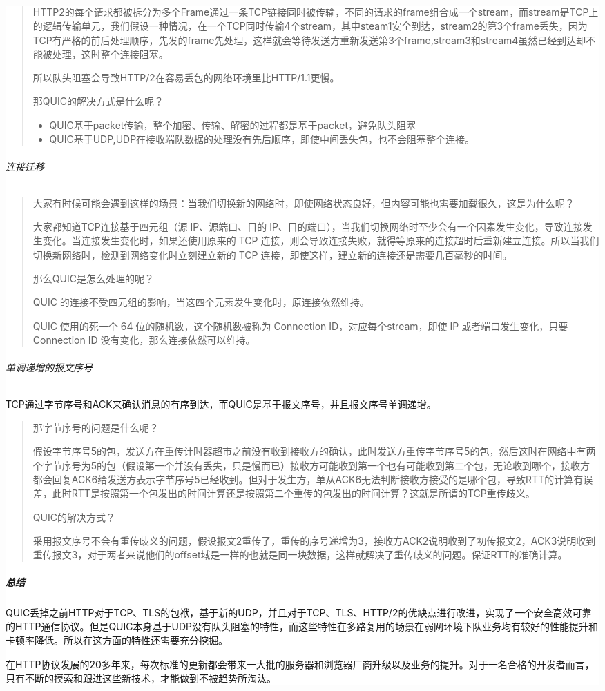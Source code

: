>HTTP2的每个请求都被拆分为多个Frame通过一条TCP链接同时被传输，不同的请求的frame组合成一个stream，而stream是TCP上的逻辑传输单元，我们假设一种情况，在一个TCP同时传输4个stream，其中steam1安全到达，stream2的第3个frame丢失，因为TCP有严格的前后处理顺序，先发的frame先处理，这样就会等待发送方重新发送第3个frame,stream3和stream4虽然已经到达却不能被处理，这时整个连接阻塞。
>
>所以队头阻塞会导致HTTP/2在容易丢包的网络环境里比HTTP/1.1更慢。
>
>那QUIC的解决方式是什么呢？
>
>- QUIC基于packet传输，整个加密、传输、解密的过程都是基于packet，避免队头阻塞
>- QUIC基于UDP,UDP在接收端队数据的处理没有先后顺序，即使中间丢失包，也不会阻塞整个连接。

###### 连接迁移

>大家有时候可能会遇到这样的场景：当我们切换新的网络时，即使网络状态良好，但内容可能也需要加载很久，这是为什么呢？
>
>大家都知道TCP连接基于四元组（源 IP、源端口、目的 IP、目的端口），当我们切换网络时至少会有一个因素发生变化，导致连接发生变化。当连接发生变化时，如果还使用原来的 TCP 连接，则会导致连接失败，就得等原来的连接超时后重新建立连接。所以当我们切换新网络时，检测到网络变化时立刻建立新的 TCP 连接，即使这样，建立新的连接还是需要几百毫秒的时间。
>
>那么QUIC是怎么处理的呢？
>
> QUIC 的连接不受四元组的影响，当这四个元素发生变化时，原连接依然维持。
>
>QUIC 使用的死一个 64 位的随机数，这个随机数被称为 Connection ID，对应每个stream，即使 IP 或者端口发生变化，只要 Connection ID 没有变化，那么连接依然可以维持。

###### 单调递增的报文序号

 TCP通过字节序号和ACK来确认消息的有序到达，而QUIC是基于报文序号，并且报文序号单调递增。

>那字节序号的问题是什么呢？
>
>假设字节序号5的包，发送方在重传计时器超市之前没有收到接收方的确认，此时发送方重传字节序号5的包，然后这时在网络中有两个字节序号为5的包（假设第一个并没有丢失，只是慢而已）接收方可能收到第一个也有可能收到第二个包，无论收到哪个，接收方都会回复ACK6给发送方表示字节序号5已经收到。但对于发生方，单从ACK6无法判断接收方接受的是哪个包，导致RTT的计算有误差，此时RTT是按照第一个包发出的时间计算还是按照第二个重传的包发出的时间计算？这就是所谓的TCP重传歧义。
>
>QUIC的解决方式？
>
>采用报文序号不会有重传歧义的问题，假设报文2重传了，重传的序号递增为3，接收方ACK2说明收到了初传报文2，ACK3说明收到重传报文3，对于两者来说他们的offset域是一样的也就是同一块数据，这样就解决了重传歧义的问题。保证RTT的准确计算。

##### 总结

QUIC丢掉之前HTTP对于TCP、TLS的包袱，基于新的UDP，并且对于TCP、TLS、HTTP/2的优缺点进行改进，实现了一个安全高效可靠的HTTP通信协议。但是QUIC本身基于UDP没有队头阻塞的特性，而这些特性在多路复用的场景在弱网环境下队业务均有较好的性能提升和卡顿率降低。所以在这方面的特性还需要充分挖掘。

在HTTP协议发展的20多年来，每次标准的更新都会带来一大批的服务器和浏览器厂商升级以及业务的提升。对于一名合格的开发者而言，只有不断的摸索和跟进这些新技术，才能做到不被趋势所淘汰。